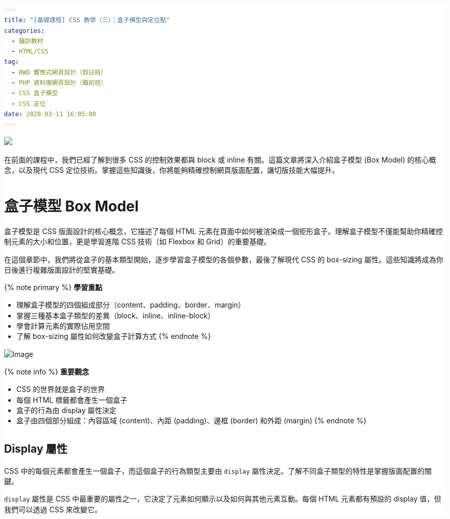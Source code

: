 ```yaml
---
title: "[基礎課程] CSS 教學（三）：盒子模型與定位點"
categories:
  - 職訓教材
  - HTML/CSS
tag:
  - RWD 響應式網頁設計（假日班）
  - PHP 資料庫網頁設計（職前班）
  - CSS 盒子模型
  - CSS 定位
date: 2020-03-11 16:05:00
---
```


![](assets/images/lElmG8a.png)

在前面的課程中，我們已經了解到很多 CSS 的控制效果都與 block 或 inline 有關。這篇文章將深入介紹盒子模型 (Box Model) 的核心概念，以及現代 CSS 定位技術。掌握這些知識後，你將能夠精確控制網頁版面配置，讓切版技能大幅提升。



# 盒子模型 Box Model

盒子模型是 CSS 版面設計的核心概念，它描述了每個 HTML 元素在頁面中如何被渲染成一個矩形盒子。理解盒子模型不僅能幫助你精確控制元素的大小和位置，更是學習進階 CSS 技術（如 Flexbox 和 Grid）的重要基礎。

在這個章節中，我們將從盒子的基本類型開始，逐步學習盒子模型的各個參數，最後了解現代 CSS 的 box-sizing 屬性。這些知識將成為你日後進行複雜版面設計的堅實基礎。

{% note primary %}
**學習重點**
- 理解盒子模型的四個組成部分（content、padding、border、margin）
- 掌握三種基本盒子類型的差異（block、inline、inline-block）
- 學會計算元素的實際佔用空間
- 了解 box-sizing 屬性如何改變盒子計算方式
{% endnote %}

![Image](https://i.imgur.com/j6U9BhG.png)

{% note info %}
**重要觀念**
- CSS 的世界就是盒子的世界
- 每個 HTML 標籤都會產生一個盒子
- 盒子的行為由 display 屬性決定
- 盒子由四個部分組成：內容區域 (content)、內距 (padding)、邊框 (border) 和外距 (margin)
{% endnote %}

## Display 屬性

CSS 中的每個元素都會產生一個盒子，而這個盒子的行為類型主要由 `display` 屬性決定。了解不同盒子類型的特性是掌握版面配置的關鍵。

`display` 屬性是 CSS 中最重要的屬性之一，它決定了元素如何顯示以及如何與其他元素互動。每個 HTML 元素都有預設的 display 值，但我們可以透過 CSS 來改變它。
